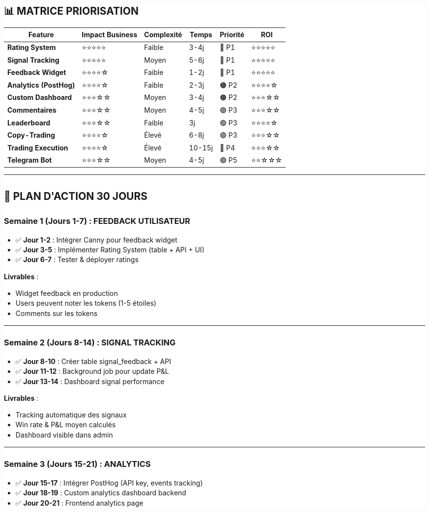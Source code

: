 ## 📊 MATRICE PRIORISATION

| Feature | Impact Business | Complexité | Temps | Priorité | ROI |
|---------|----------------|-----------|-------|---------|-----|
| **Rating System** | ⭐⭐⭐⭐⭐ | Faible | 3-4j | 🔴 P1 | ⭐⭐⭐⭐⭐ |
| **Signal Tracking** | ⭐⭐⭐⭐⭐ | Moyen | 5-6j | 🔴 P1 | ⭐⭐⭐⭐⭐ |
| **Feedback Widget** | ⭐⭐⭐⭐☆ | Faible | 1-2j | 🔴 P1 | ⭐⭐⭐⭐⭐ |
| **Analytics (PostHog)** | ⭐⭐⭐⭐☆ | Faible | 2-3j | 🟠 P2 | ⭐⭐⭐⭐☆ |
| **Custom Dashboard** | ⭐⭐⭐☆☆ | Moyen | 3-4j | 🟠 P2 | ⭐⭐⭐☆☆ |
| **Commentaires** | ⭐⭐⭐☆☆ | Moyen | 4-5j | 🟢 P3 | ⭐⭐⭐☆☆ |
| **Leaderboard** | ⭐⭐⭐☆☆ | Faible | 3j | 🟢 P3 | ⭐⭐⭐⭐☆ |
| **Copy-Trading** | ⭐⭐⭐⭐☆ | Élevé | 6-8j | 🟢 P3 | ⭐⭐⭐☆☆ |
| **Trading Execution** | ⭐⭐⭐⭐☆ | Élevé | 10-15j | 🔵 P4 | ⭐⭐⭐☆☆ |
| **Telegram Bot** | ⭐⭐⭐☆☆ | Moyen | 4-5j | 🟣 P5 | ⭐⭐☆☆☆ |

---

## 🎯 PLAN D'ACTION 30 JOURS

### Semaine 1 (Jours 1-7) : FEEDBACK UTILISATEUR
- ✅ **Jour 1-2** : Intégrer Canny pour feedback widget
- ✅ **Jour 3-5** : Implémenter Rating System (table + API + UI)
- ✅ **Jour 6-7** : Tester & déployer ratings

**Livrables** :
- Widget feedback en production
- Users peuvent noter les tokens (1-5 étoiles)
- Comments sur les tokens

---

### Semaine 2 (Jours 8-14) : SIGNAL TRACKING
- ✅ **Jour 8-10** : Créer table signal_feedback + API
- ✅ **Jour 11-12** : Background job pour update P&L
- ✅ **Jour 13-14** : Dashboard signal performance

**Livrables** :
- Tracking automatique des signaux
- Win rate & P&L moyen calculés
- Dashboard visible dans admin

---

### Semaine 3 (Jours 15-21) : ANALYTICS
- ✅ **Jour 15-17** : Intégrer PostHog (API key, events tracking)
- ✅ **Jour 18-19** : Custom analytics dashboard backend
- ✅ **Jour 20-21** : Frontend analytics page
